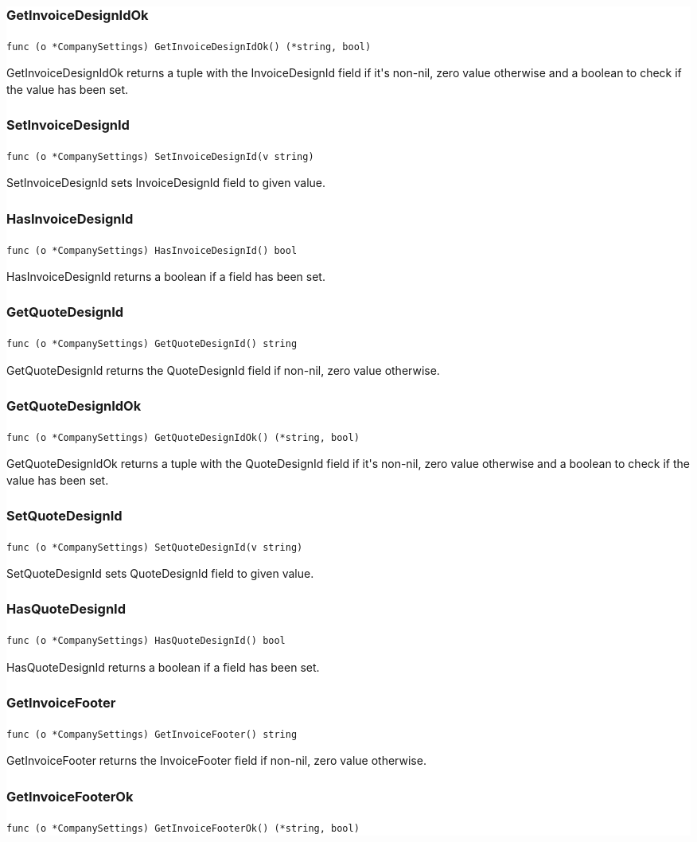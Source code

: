 ### GetInvoiceDesignIdOk

`func (o *CompanySettings) GetInvoiceDesignIdOk() (*string, bool)`

GetInvoiceDesignIdOk returns a tuple with the InvoiceDesignId field if it's non-nil, zero value otherwise
and a boolean to check if the value has been set.

### SetInvoiceDesignId

`func (o *CompanySettings) SetInvoiceDesignId(v string)`

SetInvoiceDesignId sets InvoiceDesignId field to given value.

### HasInvoiceDesignId

`func (o *CompanySettings) HasInvoiceDesignId() bool`

HasInvoiceDesignId returns a boolean if a field has been set.

### GetQuoteDesignId

`func (o *CompanySettings) GetQuoteDesignId() string`

GetQuoteDesignId returns the QuoteDesignId field if non-nil, zero value otherwise.

### GetQuoteDesignIdOk

`func (o *CompanySettings) GetQuoteDesignIdOk() (*string, bool)`

GetQuoteDesignIdOk returns a tuple with the QuoteDesignId field if it's non-nil, zero value otherwise
and a boolean to check if the value has been set.

### SetQuoteDesignId

`func (o *CompanySettings) SetQuoteDesignId(v string)`

SetQuoteDesignId sets QuoteDesignId field to given value.

### HasQuoteDesignId

`func (o *CompanySettings) HasQuoteDesignId() bool`

HasQuoteDesignId returns a boolean if a field has been set.

### GetInvoiceFooter

`func (o *CompanySettings) GetInvoiceFooter() string`

GetInvoiceFooter returns the InvoiceFooter field if non-nil, zero value otherwise.

### GetInvoiceFooterOk

`func (o *CompanySettings) GetInvoiceFooterOk() (*string, bool)`
